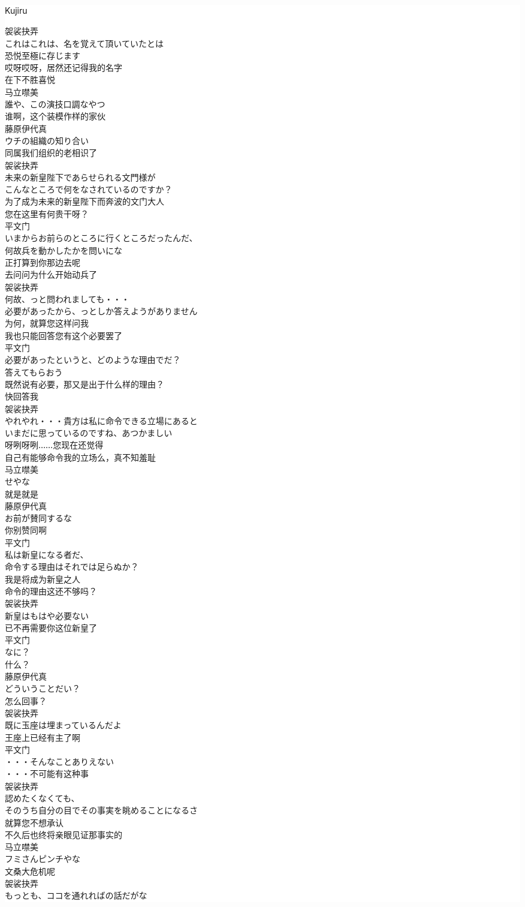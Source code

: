 Kujiru</div></td></tr><tr class="tt-content" id="Stage_2-16" data-pos="&#91;&quot;Stage 2&quot;,16&#93;"><td id="袈裟抉弄" class="tt-char" lang="zh"><div class="poem">袈裟抉弄</div></td><td class="tt-ja" lang="ja"><div class="poem">これはこれは、名を覚えて頂いていたとは<br>恐悦至極に存じます</div></td><td class="tt-zh" lang="zh"><div class="poem">哎呀哎呀，居然还记得我的名字<br>在下不胜喜悦</div></td></tr><tr class="tt-content" id="Stage_2-17" data-pos="&#91;&quot;Stage 2&quot;,17&#93;"><td id="马立噤美" class="tt-char" lang="zh"><div class="poem">马立噤美</div></td><td class="tt-ja" lang="ja"><div class="poem">誰や、この演技口調なやつ</div></td><td class="tt-zh" lang="zh"><div class="poem">谁啊，这个装模作样的家伙</div></td></tr><tr class="tt-content" id="Stage_2-18" data-pos="&#91;&quot;Stage 2&quot;,18&#93;"><td id="藤原伊代真" class="tt-char" lang="zh"><div class="poem">藤原伊代真</div></td><td class="tt-ja" lang="ja"><div class="poem">ウチの組織の知り合い</div></td><td class="tt-zh" lang="zh"><div class="poem">同属我们组织的老相识了</div></td></tr><tr class="tt-content" id="Stage_2-19" data-pos="&#91;&quot;Stage 2&quot;,19&#93;"><td id="袈裟抉弄" class="tt-char" lang="zh"><div class="poem">袈裟抉弄</div></td><td class="tt-ja" lang="ja"><div class="poem">未来の新皇陛下であらせられる文門様が<br>こんなところで何をなされているのですか？</div></td><td class="tt-zh" lang="zh"><div class="poem">为了成为未来的新皇陛下而奔波的文门大人<br>您在这里有何贵干呀？</div></td></tr><tr class="tt-content" id="Stage_2-20" data-pos="&#91;&quot;Stage 2&quot;,20&#93;"><td id="平文门" class="tt-char" lang="zh"><div class="poem">平文门</div></td><td class="tt-ja" lang="ja"><div class="poem">いまからお前らのところに行くところだったんだ、<br>何故兵を動かしたかを問いにな</div></td><td class="tt-zh" lang="zh"><div class="poem">正打算到你那边去呢<br>去问问为什么开始动兵了</div></td></tr><tr class="tt-content" id="Stage_2-21" data-pos="&#91;&quot;Stage 2&quot;,21&#93;"><td id="袈裟抉弄" class="tt-char" lang="zh"><div class="poem">袈裟抉弄</div></td><td class="tt-ja" lang="ja"><div class="poem">何故、っと問われましても・・・<br>必要があったから、っとしか答えようがありません</div></td><td class="tt-zh" lang="zh"><div class="poem">为何，就算您这样问我<br>我也只能回答您有这个必要罢了</div></td></tr><tr class="tt-content" id="Stage_2-22" data-pos="&#91;&quot;Stage 2&quot;,22&#93;"><td id="平文门" class="tt-char" lang="zh"><div class="poem">平文门</div></td><td class="tt-ja" lang="ja"><div class="poem">必要があったというと、どのような理由でだ？<br>答えてもらおう</div></td><td class="tt-zh" lang="zh"><div class="poem">既然说有必要，那又是出于什么样的理由？<br>快回答我</div></td></tr><tr class="tt-content" id="Stage_2-23" data-pos="&#91;&quot;Stage 2&quot;,23&#93;"><td id="袈裟抉弄" class="tt-char" lang="zh"><div class="poem">袈裟抉弄</div></td><td class="tt-ja" lang="ja"><div class="poem">やれやれ・・・貴方は私に命令できる立場にあると<br>いまだに思っているのですね、あつかましい</div></td><td class="tt-zh" lang="zh"><div class="poem">呀咧呀咧……您现在还觉得<br>自己有能够命令我的立场么，真不知羞耻</div></td></tr><tr class="tt-content" id="Stage_2-24" data-pos="&#91;&quot;Stage 2&quot;,24&#93;"><td id="马立噤美" class="tt-char" lang="zh"><div class="poem">马立噤美</div></td><td class="tt-ja" lang="ja"><div class="poem">せやな</div></td><td class="tt-zh" lang="zh"><div class="poem">就是就是</div></td></tr><tr class="tt-content" id="Stage_2-25" data-pos="&#91;&quot;Stage 2&quot;,25&#93;"><td id="藤原伊代真" class="tt-char" lang="zh"><div class="poem">藤原伊代真</div></td><td class="tt-ja" lang="ja"><div class="poem">お前が賛同するな</div></td><td class="tt-zh" lang="zh"><div class="poem">你别赞同啊</div></td></tr><tr class="tt-content" id="Stage_2-26" data-pos="&#91;&quot;Stage 2&quot;,26&#93;"><td id="平文门" class="tt-char" lang="zh"><div class="poem">平文门</div></td><td class="tt-ja" lang="ja"><div class="poem">私は新皇になる者だ、<br>命令する理由はそれでは足らぬか？</div></td><td class="tt-zh" lang="zh"><div class="poem">我是将成为新皇之人<br>命令的理由这还不够吗？</div></td></tr><tr class="tt-content" id="Stage_2-27" data-pos="&#91;&quot;Stage 2&quot;,27&#93;"><td id="袈裟抉弄" class="tt-char" lang="zh"><div class="poem">袈裟抉弄</div></td><td class="tt-ja" lang="ja"><div class="poem">新皇はもはや必要ない</div></td><td class="tt-zh" lang="zh"><div class="poem">已不再需要你这位新皇了</div></td></tr><tr class="tt-content" id="Stage_2-28" data-pos="&#91;&quot;Stage 2&quot;,28&#93;"><td id="平文门" class="tt-char" lang="zh"><div class="poem">平文门</div></td><td class="tt-ja" lang="ja"><div class="poem">なに？</div></td><td class="tt-zh" lang="zh"><div class="poem">什么？</div></td></tr><tr class="tt-content" id="Stage_2-29" data-pos="&#91;&quot;Stage 2&quot;,29&#93;"><td id="藤原伊代真" class="tt-char" lang="zh"><div class="poem">藤原伊代真</div></td><td class="tt-ja" lang="ja"><div class="poem">どういうことだい？</div></td><td class="tt-zh" lang="zh"><div class="poem">怎么回事？</div></td></tr><tr class="tt-content" id="Stage_2-30" data-pos="&#91;&quot;Stage 2&quot;,30&#93;"><td id="袈裟抉弄" class="tt-char" lang="zh"><div class="poem">袈裟抉弄</div></td><td class="tt-ja" lang="ja"><div class="poem">既に玉座は埋まっているんだよ</div></td><td class="tt-zh" lang="zh"><div class="poem">王座上已经有主了啊</div></td></tr><tr class="tt-content" id="Stage_2-31" data-pos="&#91;&quot;Stage 2&quot;,31&#93;"><td id="平文门" class="tt-char" lang="zh"><div class="poem">平文门</div></td><td class="tt-ja" lang="ja"><div class="poem">・・・そんなことありえない</div></td><td class="tt-zh" lang="zh"><div class="poem">・・・不可能有这种事</div></td></tr><tr class="tt-content" id="Stage_2-32" data-pos="&#91;&quot;Stage 2&quot;,32&#93;"><td id="袈裟抉弄" class="tt-char" lang="zh"><div class="poem">袈裟抉弄</div></td><td class="tt-ja" lang="ja"><div class="poem">認めたくなくても、<br>そのうち自分の目でその事実を眺めることになるさ</div></td><td class="tt-zh" lang="zh"><div class="poem">就算您不想承认<br>不久后也终将亲眼见证那事实的</div></td></tr><tr class="tt-content" id="Stage_2-33" data-pos="&#91;&quot;Stage 2&quot;,33&#93;"><td id="马立噤美" class="tt-char" lang="zh"><div class="poem">马立噤美</div></td><td class="tt-ja" lang="ja"><div class="poem">フミさんピンチやな</div></td><td class="tt-zh" lang="zh"><div class="poem">文桑大危机呢</div></td></tr><tr class="tt-content" id="Stage_2-34" data-pos="&#91;&quot;Stage 2&quot;,34&#93;"><td id="袈裟抉弄" class="tt-char" lang="zh"><div class="poem">袈裟抉弄</div></td><td class="tt-ja" lang="ja"><div class="poem">もっとも、ココを通れればの話だがな</div></td><td class="tt-zh" lang="zh">